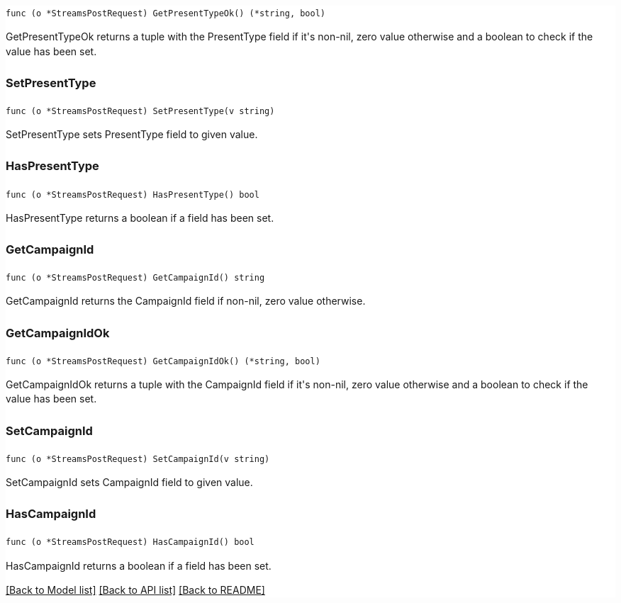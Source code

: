 `func (o *StreamsPostRequest) GetPresentTypeOk() (*string, bool)`

GetPresentTypeOk returns a tuple with the PresentType field if it's non-nil, zero value otherwise
and a boolean to check if the value has been set.

### SetPresentType

`func (o *StreamsPostRequest) SetPresentType(v string)`

SetPresentType sets PresentType field to given value.

### HasPresentType

`func (o *StreamsPostRequest) HasPresentType() bool`

HasPresentType returns a boolean if a field has been set.

### GetCampaignId

`func (o *StreamsPostRequest) GetCampaignId() string`

GetCampaignId returns the CampaignId field if non-nil, zero value otherwise.

### GetCampaignIdOk

`func (o *StreamsPostRequest) GetCampaignIdOk() (*string, bool)`

GetCampaignIdOk returns a tuple with the CampaignId field if it's non-nil, zero value otherwise
and a boolean to check if the value has been set.

### SetCampaignId

`func (o *StreamsPostRequest) SetCampaignId(v string)`

SetCampaignId sets CampaignId field to given value.

### HasCampaignId

`func (o *StreamsPostRequest) HasCampaignId() bool`

HasCampaignId returns a boolean if a field has been set.


[[Back to Model list]](../README.md#documentation-for-models) [[Back to API list]](../README.md#documentation-for-api-endpoints) [[Back to README]](../README.md)


